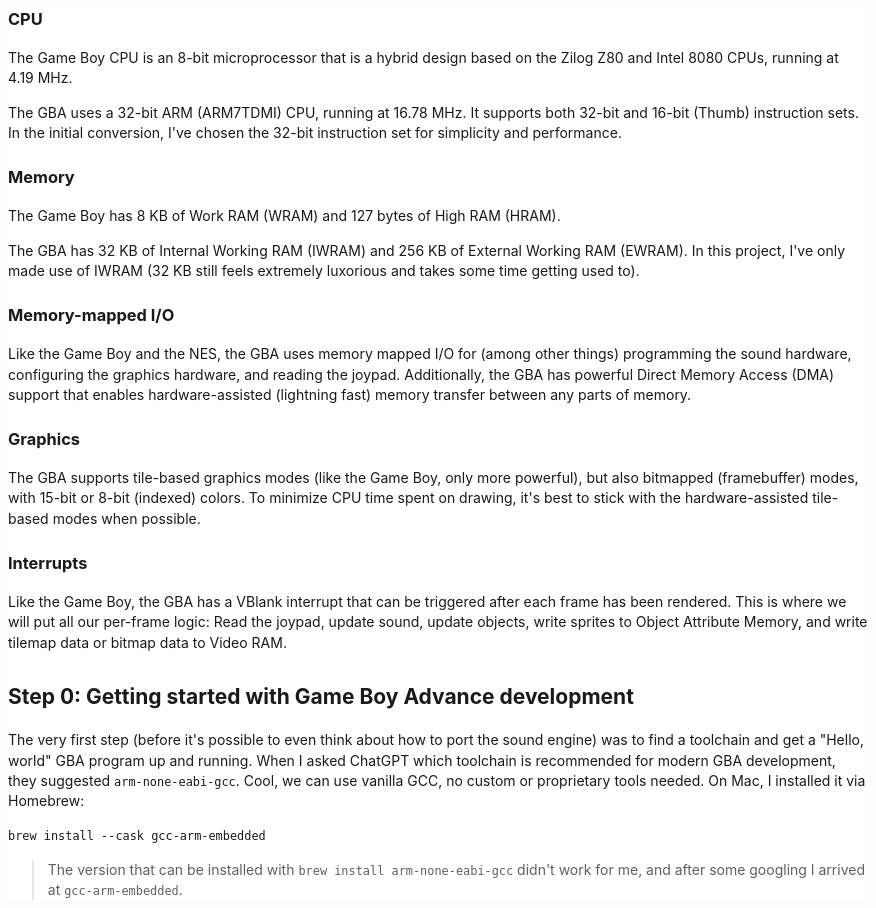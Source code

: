 ### CPU

The Game Boy CPU is an 8-bit microprocessor that is a hybrid design based on the
Zilog Z80 and Intel 8080 CPUs, running at 4.19 MHz.

The GBA uses a 32-bit ARM (ARM7TDMI) CPU, running at 16.78 MHz. It supports both
32-bit and 16-bit (Thumb) instruction sets. In the initial conversion, I've
chosen the 32-bit instruction set for simplicity and performance.

### Memory

The Game Boy has 8 KB of Work RAM (WRAM) and 127 bytes of High RAM (HRAM).

The GBA has 32 KB of Internal Working RAM (IWRAM) and 256 KB of External Working
RAM (EWRAM). In this project, I've only made use of IWRAM (32 KB still feels
extremely luxorious and takes some time getting used to).

### Memory-mapped I/O

Like the Game Boy and the NES, the GBA uses memory mapped I/O for (among other
things) programming the sound hardware, configuring the graphics hardware, and
reading the joypad. Additionally, the GBA has powerful Direct Memory Access (DMA)
support that enables hardware-assisted (lightning fast) memory transfer between
any parts of memory.

### Graphics

The GBA supports tile-based graphics modes (like the Game Boy, only more
powerful), but also bitmapped (framebuffer) modes, with 15-bit or 8-bit
(indexed) colors. To minimize CPU time spent on drawing, it's best to stick
with the hardware-assisted tile-based modes when possible.

### Interrupts

Like the Game Boy, the GBA has a VBlank interrupt that can be triggered after
each frame has been rendered. This is where we will put all our per-frame logic:
Read the joypad, update sound, update objects, write sprites to Object Attribute
Memory, and write tilemap data or bitmap data to Video RAM.

## Step 0: Getting started with Game Boy Advance development

The very first step (before it's possible to even think about how to port the
sound engine) was to find a toolchain and get a "Hello, world" GBA program up and
running. When I asked ChatGPT which toolchain is recommended for modern GBA
development, they suggested `arm-none-eabi-gcc`. Cool, we can use vanilla GCC,
no custom or proprietary tools needed. On Mac, I installed it via Homebrew:
```
brew install --cask gcc-arm-embedded
```
> The version that can be installed with `brew install arm-none-eabi-gcc` didn't work
for me, and after some googling I arrived at `gcc-arm-embedded`.
